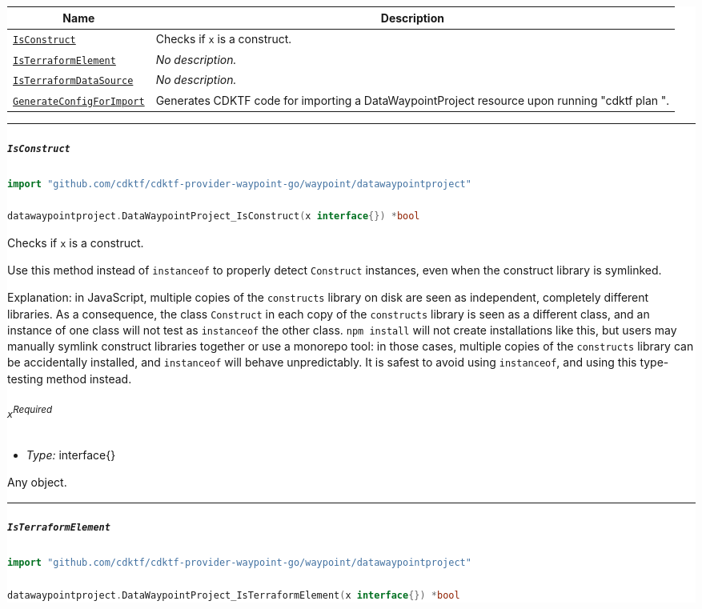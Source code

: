 | **Name** | **Description** |
| --- | --- |
| <code><a href="#@cdktf/provider-waypoint.dataWaypointProject.DataWaypointProject.isConstruct">IsConstruct</a></code> | Checks if `x` is a construct. |
| <code><a href="#@cdktf/provider-waypoint.dataWaypointProject.DataWaypointProject.isTerraformElement">IsTerraformElement</a></code> | *No description.* |
| <code><a href="#@cdktf/provider-waypoint.dataWaypointProject.DataWaypointProject.isTerraformDataSource">IsTerraformDataSource</a></code> | *No description.* |
| <code><a href="#@cdktf/provider-waypoint.dataWaypointProject.DataWaypointProject.generateConfigForImport">GenerateConfigForImport</a></code> | Generates CDKTF code for importing a DataWaypointProject resource upon running "cdktf plan <stack-name>". |

---

##### `IsConstruct` <a name="IsConstruct" id="@cdktf/provider-waypoint.dataWaypointProject.DataWaypointProject.isConstruct"></a>

```go
import "github.com/cdktf/cdktf-provider-waypoint-go/waypoint/datawaypointproject"

datawaypointproject.DataWaypointProject_IsConstruct(x interface{}) *bool
```

Checks if `x` is a construct.

Use this method instead of `instanceof` to properly detect `Construct`
instances, even when the construct library is symlinked.

Explanation: in JavaScript, multiple copies of the `constructs` library on
disk are seen as independent, completely different libraries. As a
consequence, the class `Construct` in each copy of the `constructs` library
is seen as a different class, and an instance of one class will not test as
`instanceof` the other class. `npm install` will not create installations
like this, but users may manually symlink construct libraries together or
use a monorepo tool: in those cases, multiple copies of the `constructs`
library can be accidentally installed, and `instanceof` will behave
unpredictably. It is safest to avoid using `instanceof`, and using
this type-testing method instead.

###### `x`<sup>Required</sup> <a name="x" id="@cdktf/provider-waypoint.dataWaypointProject.DataWaypointProject.isConstruct.parameter.x"></a>

- *Type:* interface{}

Any object.

---

##### `IsTerraformElement` <a name="IsTerraformElement" id="@cdktf/provider-waypoint.dataWaypointProject.DataWaypointProject.isTerraformElement"></a>

```go
import "github.com/cdktf/cdktf-provider-waypoint-go/waypoint/datawaypointproject"

datawaypointproject.DataWaypointProject_IsTerraformElement(x interface{}) *bool
```

